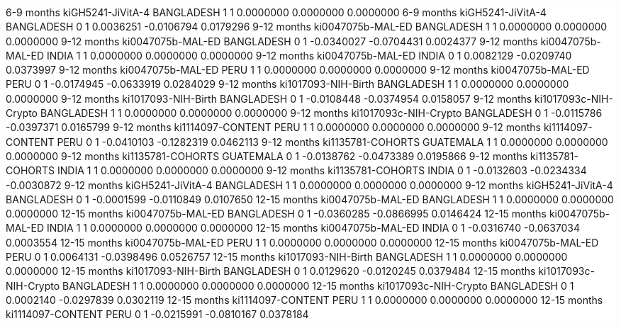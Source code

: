 6-9 months     kiGH5241-JiVitA-4       BANGLADESH   1                    1                  0.0000000    0.0000000    0.0000000
6-9 months     kiGH5241-JiVitA-4       BANGLADESH   0                    1                  0.0036251   -0.0106794    0.0179296
9-12 months    ki0047075b-MAL-ED       BANGLADESH   1                    1                  0.0000000    0.0000000    0.0000000
9-12 months    ki0047075b-MAL-ED       BANGLADESH   0                    1                 -0.0340027   -0.0704431    0.0024377
9-12 months    ki0047075b-MAL-ED       INDIA        1                    1                  0.0000000    0.0000000    0.0000000
9-12 months    ki0047075b-MAL-ED       INDIA        0                    1                  0.0082129   -0.0209740    0.0373997
9-12 months    ki0047075b-MAL-ED       PERU         1                    1                  0.0000000    0.0000000    0.0000000
9-12 months    ki0047075b-MAL-ED       PERU         0                    1                 -0.0174945   -0.0633919    0.0284029
9-12 months    ki1017093-NIH-Birth     BANGLADESH   1                    1                  0.0000000    0.0000000    0.0000000
9-12 months    ki1017093-NIH-Birth     BANGLADESH   0                    1                 -0.0108448   -0.0374954    0.0158057
9-12 months    ki1017093c-NIH-Crypto   BANGLADESH   1                    1                  0.0000000    0.0000000    0.0000000
9-12 months    ki1017093c-NIH-Crypto   BANGLADESH   0                    1                 -0.0115786   -0.0397371    0.0165799
9-12 months    ki1114097-CONTENT       PERU         1                    1                  0.0000000    0.0000000    0.0000000
9-12 months    ki1114097-CONTENT       PERU         0                    1                 -0.0410103   -0.1282319    0.0462113
9-12 months    ki1135781-COHORTS       GUATEMALA    1                    1                  0.0000000    0.0000000    0.0000000
9-12 months    ki1135781-COHORTS       GUATEMALA    0                    1                 -0.0138762   -0.0473389    0.0195866
9-12 months    ki1135781-COHORTS       INDIA        1                    1                  0.0000000    0.0000000    0.0000000
9-12 months    ki1135781-COHORTS       INDIA        0                    1                 -0.0132603   -0.0234334   -0.0030872
9-12 months    kiGH5241-JiVitA-4       BANGLADESH   1                    1                  0.0000000    0.0000000    0.0000000
9-12 months    kiGH5241-JiVitA-4       BANGLADESH   0                    1                 -0.0001599   -0.0110849    0.0107650
12-15 months   ki0047075b-MAL-ED       BANGLADESH   1                    1                  0.0000000    0.0000000    0.0000000
12-15 months   ki0047075b-MAL-ED       BANGLADESH   0                    1                 -0.0360285   -0.0866995    0.0146424
12-15 months   ki0047075b-MAL-ED       INDIA        1                    1                  0.0000000    0.0000000    0.0000000
12-15 months   ki0047075b-MAL-ED       INDIA        0                    1                 -0.0316740   -0.0637034    0.0003554
12-15 months   ki0047075b-MAL-ED       PERU         1                    1                  0.0000000    0.0000000    0.0000000
12-15 months   ki0047075b-MAL-ED       PERU         0                    1                  0.0064131   -0.0398496    0.0526757
12-15 months   ki1017093-NIH-Birth     BANGLADESH   1                    1                  0.0000000    0.0000000    0.0000000
12-15 months   ki1017093-NIH-Birth     BANGLADESH   0                    1                  0.0129620   -0.0120245    0.0379484
12-15 months   ki1017093c-NIH-Crypto   BANGLADESH   1                    1                  0.0000000    0.0000000    0.0000000
12-15 months   ki1017093c-NIH-Crypto   BANGLADESH   0                    1                  0.0002140   -0.0297839    0.0302119
12-15 months   ki1114097-CONTENT       PERU         1                    1                  0.0000000    0.0000000    0.0000000
12-15 months   ki1114097-CONTENT       PERU         0                    1                 -0.0215991   -0.0810167    0.0378184